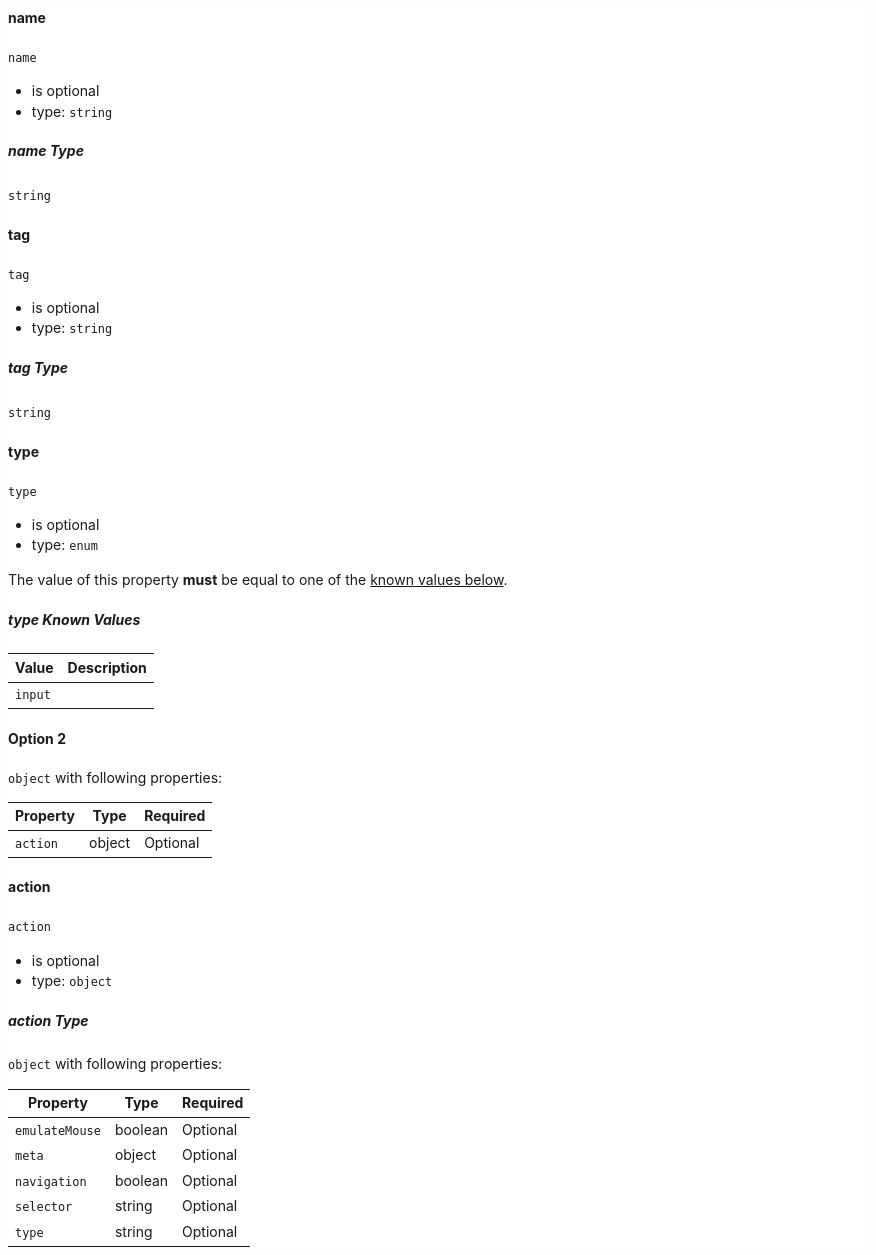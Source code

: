 #### name

`name`

- is optional
- type: `string`

##### name Type

`string`

#### tag

`tag`

- is optional
- type: `string`

##### tag Type

`string`

#### type

`type`

- is optional
- type: `enum`

The value of this property **must** be equal to one of the [known values below](#-known-values).

##### type Known Values

| Value   | Description |
| ------- | ----------- |
| `input` |             |

#### Option 2

`object` with following properties:

| Property | Type   | Required |
| -------- | ------ | -------- |
| `action` | object | Optional |

#### action

`action`

- is optional
- type: `object`

##### action Type

`object` with following properties:

| Property       | Type    | Required |
| -------------- | ------- | -------- |
| `emulateMouse` | boolean | Optional |
| `meta`         | object  | Optional |
| `navigation`   | boolean | Optional |
| `selector`     | string  | Optional |
| `type`         | string  | Optional |
